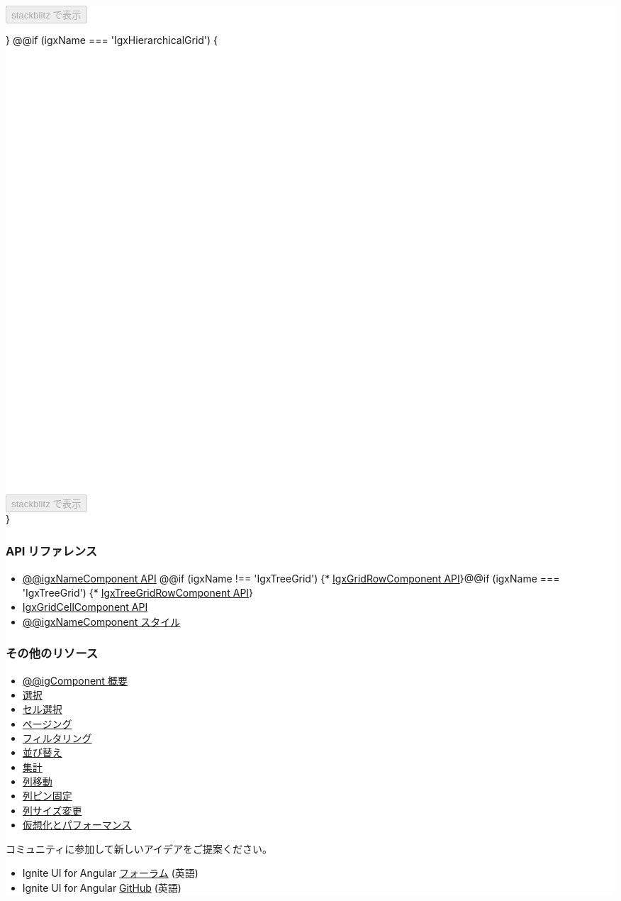 <button data-localize="stackblitz" disabled class="stackblitz-btn" data-iframe-id="treegrid-conditional-row-selectors-iframe" data-demos-base-url="{environment:demosBaseUrl}/tree-grid/treegrid-conditional-row-selectors">stackblitz で表示</button>
</div>
<div class="divider--half"></div>
}
@@if (igxName === 'IgxHierarchicalGrid') {
<div class="sample-container loading" style="height:630px">
    <iframe id="hierarchical-grid-conditional-row-selectors-iframe" data-src='{environment:demosBaseUrl}/hierarchical-grid/hierarchical-grid-conditional-row-selectors' width="100%" height="100%" seamless frameborder="0" class="lazyload" onload="onSampleIframeContentLoaded(this);"></iframe>
</div>
<div>
<button data-localize="stackblitz" disabled class="stackblitz-btn" data-iframe-id="hierarchical-grid-conditional-row-selectors-iframe" data-demos-base-url="{environment:demosBaseUrl}/hierarchical-grid/hierarchical-grid-conditional-row-selectors">stackblitz で表示</button>
</div>
<div class="divider--half"></div>
}

### API リファレンス

* [@@igxNameComponent API]({environment:angularApiUrl}/classes/@@igTypeDoc.html)
@@if (igxName !== 'IgxTreeGrid') {* [IgxGridRowComponent API]({environment:angularApiUrl}/classes/igxgridrowcomponent.html)}@@if (igxName === 'IgxTreeGrid') {* [IgxTreeGridRowComponent API]({environment:angularApiUrl}/classes/igxtreegridrowcomponent.html)}
* [IgxGridCellComponent API]({environment:angularApiUrl}/classes/igxgridcellcomponent.html)
* [@@igxNameComponent スタイル]({environment:sassApiUrl}/index.html#function-igx-grid-theme)

### その他のリソース
<div class="divider--half"></div>

* [@@igComponent 概要](@@igMainTopic.md)
* [選択](selection.md)
* [セル選択](cell_selection.md)
* [ページング](paging.md)
* [フィルタリング](filtering.md)
* [並び替え](sorting.md)
* [集計](summaries.md)
* [列移動](column_moving.md)
* [列ピン固定](column_pinning.md)
* [列サイズ変更](column_resizing.md)
* [仮想化とパフォーマンス](virtualization.md)

<div class="divider--half"></div>
コミュニティに参加して新しいアイデアをご提案ください。

* Ignite UI for Angular [フォーラム](https://www.infragistics.com/community/forums/f/ignite-ui-for-angular) (英語)
* Ignite UI for Angular [GitHub](https://github.com/IgniteUI/igniteui-angular) (英語)

